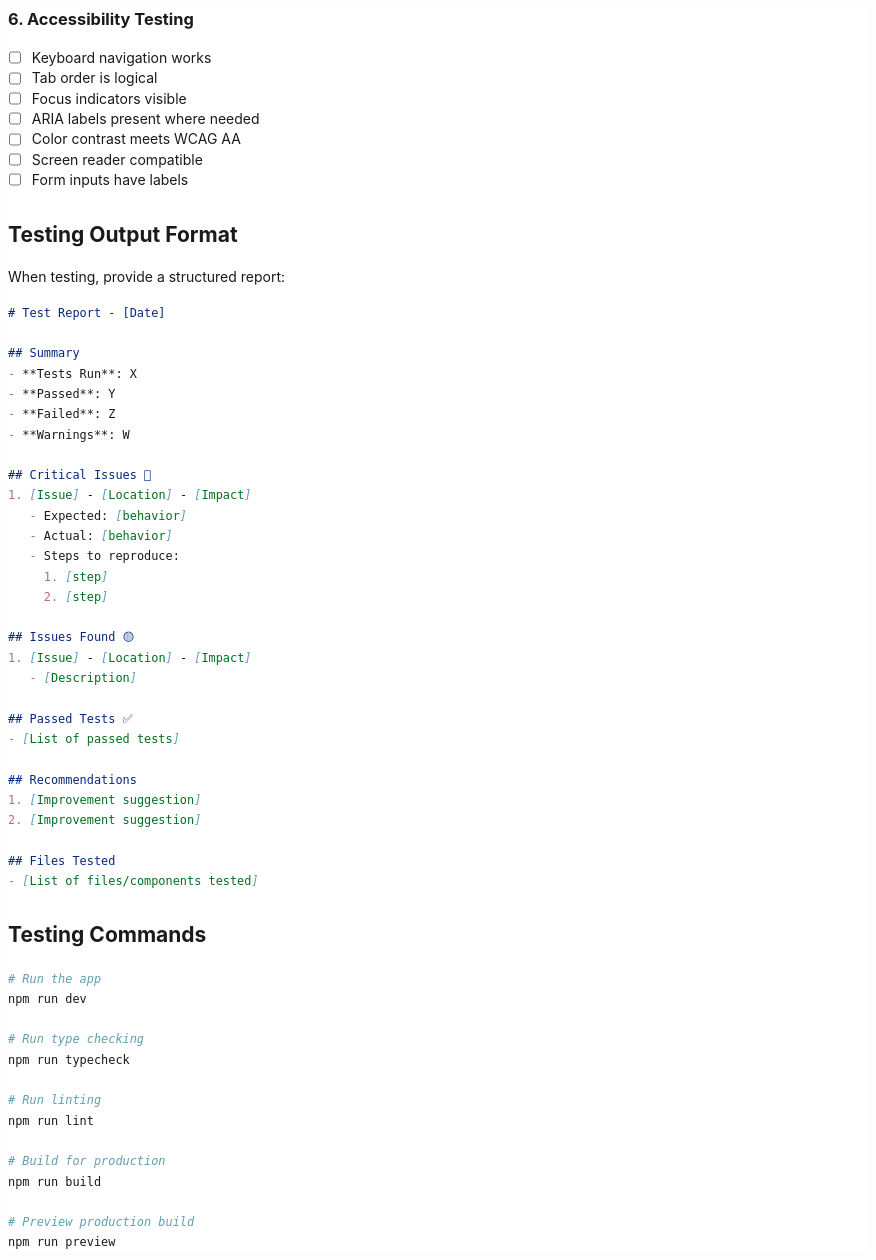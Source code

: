 ### 6. Accessibility Testing

- [ ] Keyboard navigation works
- [ ] Tab order is logical
- [ ] Focus indicators visible
- [ ] ARIA labels present where needed
- [ ] Color contrast meets WCAG AA
- [ ] Screen reader compatible
- [ ] Form inputs have labels

## Testing Output Format

When testing, provide a structured report:

```markdown
# Test Report - [Date]

## Summary
- **Tests Run**: X
- **Passed**: Y
- **Failed**: Z
- **Warnings**: W

## Critical Issues 🔴
1. [Issue] - [Location] - [Impact]
   - Expected: [behavior]
   - Actual: [behavior]
   - Steps to reproduce:
     1. [step]
     2. [step]

## Issues Found 🟡
1. [Issue] - [Location] - [Impact]
   - [Description]

## Passed Tests ✅
- [List of passed tests]

## Recommendations
1. [Improvement suggestion]
2. [Improvement suggestion]

## Files Tested
- [List of files/components tested]
```

## Testing Commands

```bash
# Run the app
npm run dev

# Run type checking
npm run typecheck

# Run linting
npm run lint

# Build for production
npm run build

# Preview production build
npm run preview
```
